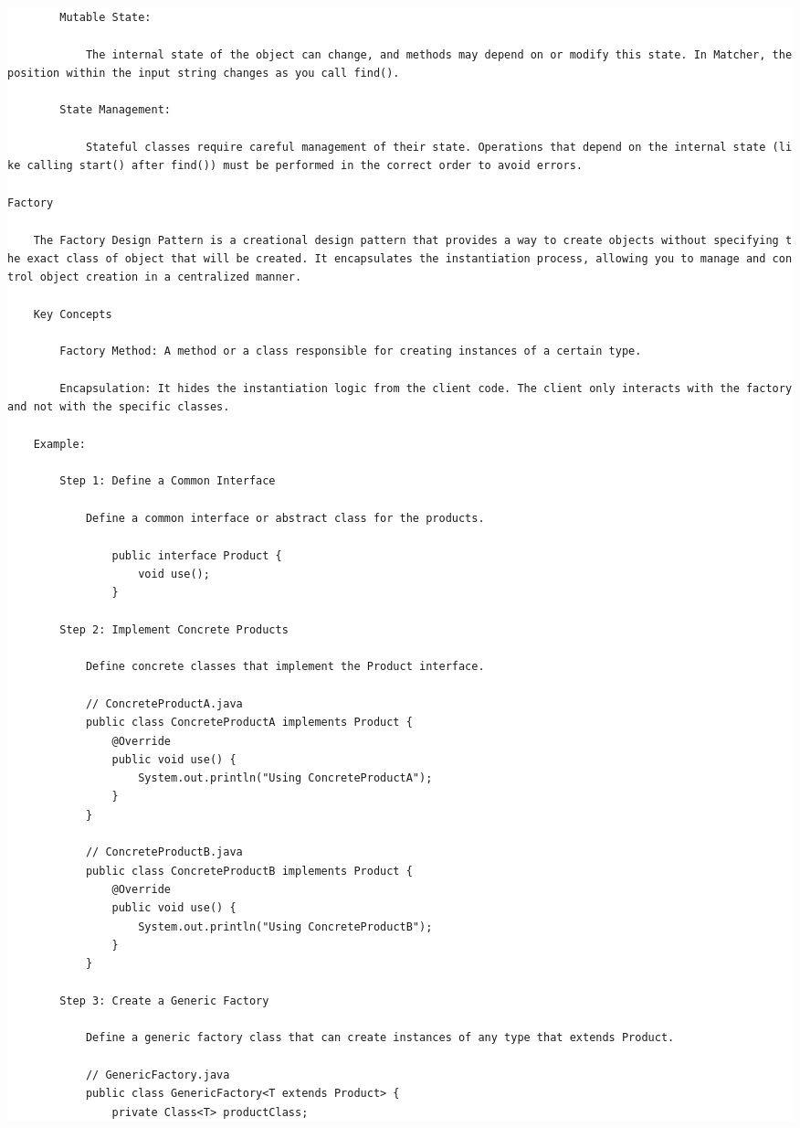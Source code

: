             Mutable State:

                The internal state of the object can change, and methods may depend on or modify this state. In Matcher, the position within the input string changes as you call find().
            
            State Management:

                Stateful classes require careful management of their state. Operations that depend on the internal state (like calling start() after find()) must be performed in the correct order to avoid errors.

    Factory

        The Factory Design Pattern is a creational design pattern that provides a way to create objects without specifying the exact class of object that will be created. It encapsulates the instantiation process, allowing you to manage and control object creation in a centralized manner.

        Key Concepts

            Factory Method: A method or a class responsible for creating instances of a certain type.

            Encapsulation: It hides the instantiation logic from the client code. The client only interacts with the factory and not with the specific classes.

        Example:

            Step 1: Define a Common Interface
                
                Define a common interface or abstract class for the products.

                    public interface Product {
                        void use();
                    }

            Step 2: Implement Concrete Products

                Define concrete classes that implement the Product interface.

                // ConcreteProductA.java
                public class ConcreteProductA implements Product {
                    @Override
                    public void use() {
                        System.out.println("Using ConcreteProductA");
                    }
                }

                // ConcreteProductB.java
                public class ConcreteProductB implements Product {
                    @Override
                    public void use() {
                        System.out.println("Using ConcreteProductB");
                    }
                }

            Step 3: Create a Generic Factory

                Define a generic factory class that can create instances of any type that extends Product.

                // GenericFactory.java
                public class GenericFactory<T extends Product> {
                    private Class<T> productClass;
